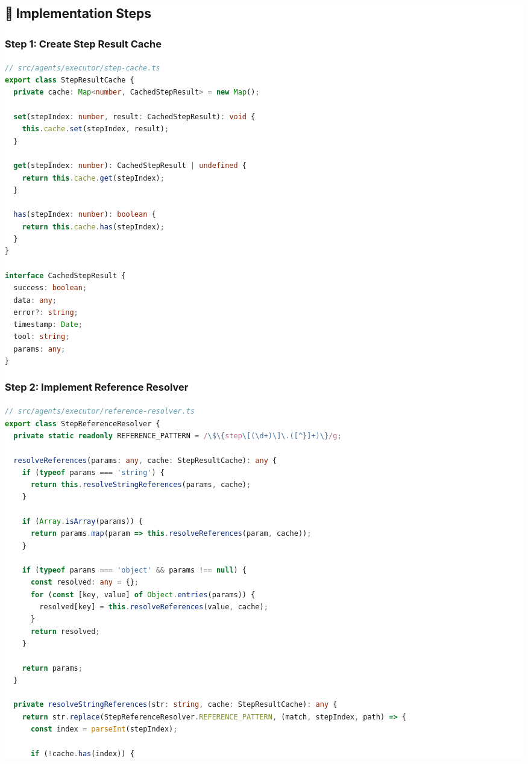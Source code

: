 ## 📝 Implementation Steps

### Step 1: Create Step Result Cache
```typescript
// src/agents/executor/step-cache.ts
export class StepResultCache {
  private cache: Map<number, CachedStepResult> = new Map();
  
  set(stepIndex: number, result: CachedStepResult): void {
    this.cache.set(stepIndex, result);
  }
  
  get(stepIndex: number): CachedStepResult | undefined {
    return this.cache.get(stepIndex);
  }
  
  has(stepIndex: number): boolean {
    return this.cache.has(stepIndex);
  }
}

interface CachedStepResult {
  success: boolean;
  data: any;
  error?: string;
  timestamp: Date;
  tool: string;
  params: any;
}
```

### Step 2: Implement Reference Resolver
```typescript
// src/agents/executor/reference-resolver.ts
export class StepReferenceResolver {
  private static readonly REFERENCE_PATTERN = /\$\{step\[(\d+)\]\.([^}]+)\}/g;
  
  resolveReferences(params: any, cache: StepResultCache): any {
    if (typeof params === 'string') {
      return this.resolveStringReferences(params, cache);
    }
    
    if (Array.isArray(params)) {
      return params.map(param => this.resolveReferences(param, cache));
    }
    
    if (typeof params === 'object' && params !== null) {
      const resolved: any = {};
      for (const [key, value] of Object.entries(params)) {
        resolved[key] = this.resolveReferences(value, cache);
      }
      return resolved;
    }
    
    return params;
  }
  
  private resolveStringReferences(str: string, cache: StepResultCache): any {
    return str.replace(StepReferenceResolver.REFERENCE_PATTERN, (match, stepIndex, path) => {
      const index = parseInt(stepIndex);
      
      if (!cache.has(index)) {
```

  [stepIndex: number]: {